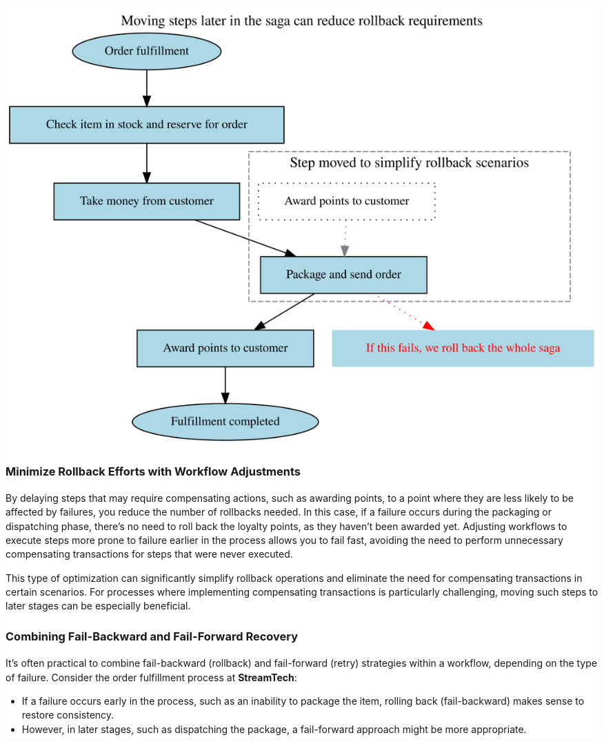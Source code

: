 ![Moving steps later in the saga can reduce rollback requirements](SimplifyRollback.svg)



### Minimize Rollback Efforts with Workflow Adjustments  

By delaying steps that may require compensating actions, such as awarding points, to a point where they are less likely to be affected by failures, you reduce the number of rollbacks needed. In this case, if a failure occurs during the packaging or dispatching phase, there’s no need to roll back the loyalty points, as they haven’t been awarded yet. Adjusting workflows to execute steps more prone to failure earlier in the process allows you to fail fast, avoiding the need to perform unnecessary compensating transactions for steps that were never executed.

This type of optimization can significantly simplify rollback operations and eliminate the need for compensating transactions in certain scenarios. For processes where implementing compensating transactions is particularly challenging, moving such steps to later stages can be especially beneficial.



### Combining Fail-Backward and Fail-Forward Recovery  

It’s often practical to combine fail-backward (rollback) and fail-forward (retry) strategies within a workflow, depending on the type of failure. Consider the order fulfillment process at **StreamTech**:  
- If a failure occurs early in the process, such as an inability to package the item, rolling back (fail-backward) makes sense to restore consistency.  
- However, in later stages, such as dispatching the package, a fail-forward approach might be more appropriate.  
